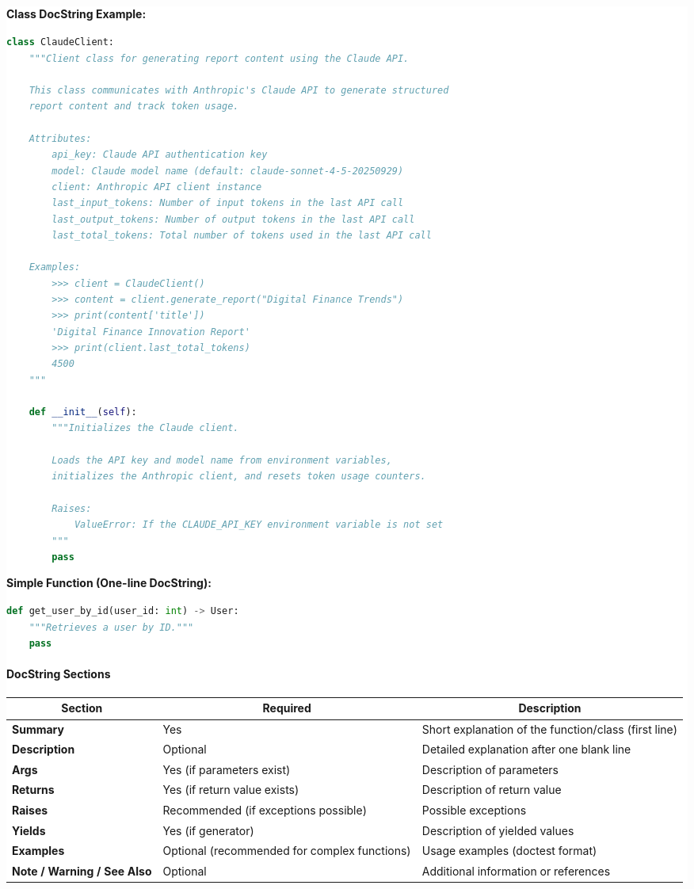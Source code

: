 **Class DocString Example:**

```python
class ClaudeClient:
    """Client class for generating report content using the Claude API.

    This class communicates with Anthropic's Claude API to generate structured
    report content and track token usage.

    Attributes:
        api_key: Claude API authentication key
        model: Claude model name (default: claude-sonnet-4-5-20250929)
        client: Anthropic API client instance
        last_input_tokens: Number of input tokens in the last API call
        last_output_tokens: Number of output tokens in the last API call
        last_total_tokens: Total number of tokens used in the last API call

    Examples:
        >>> client = ClaudeClient()
        >>> content = client.generate_report("Digital Finance Trends")
        >>> print(content['title'])
        'Digital Finance Innovation Report'
        >>> print(client.last_total_tokens)
        4500
    """

    def __init__(self):
        """Initializes the Claude client.

        Loads the API key and model name from environment variables,
        initializes the Anthropic client, and resets token usage counters.

        Raises:
            ValueError: If the CLAUDE_API_KEY environment variable is not set
        """
        pass
```

**Simple Function (One-line DocString):**

```python
def get_user_by_id(user_id: int) -> User:
    """Retrieves a user by ID."""
    pass
```

#### DocString Sections

| Section | Required | Description |
|---------|----------|-------------|
| **Summary** | Yes | Short explanation of the function/class (first line) |
| **Description** | Optional | Detailed explanation after one blank line |
| **Args** | Yes (if parameters exist) | Description of parameters |
| **Returns** | Yes (if return value exists) | Description of return value |
| **Raises** | Recommended (if exceptions possible) | Possible exceptions |
| **Yields** | Yes (if generator) | Description of yielded values |
| **Examples** | Optional (recommended for complex functions) | Usage examples (doctest format) |
| **Note / Warning / See Also** | Optional | Additional information or references |
